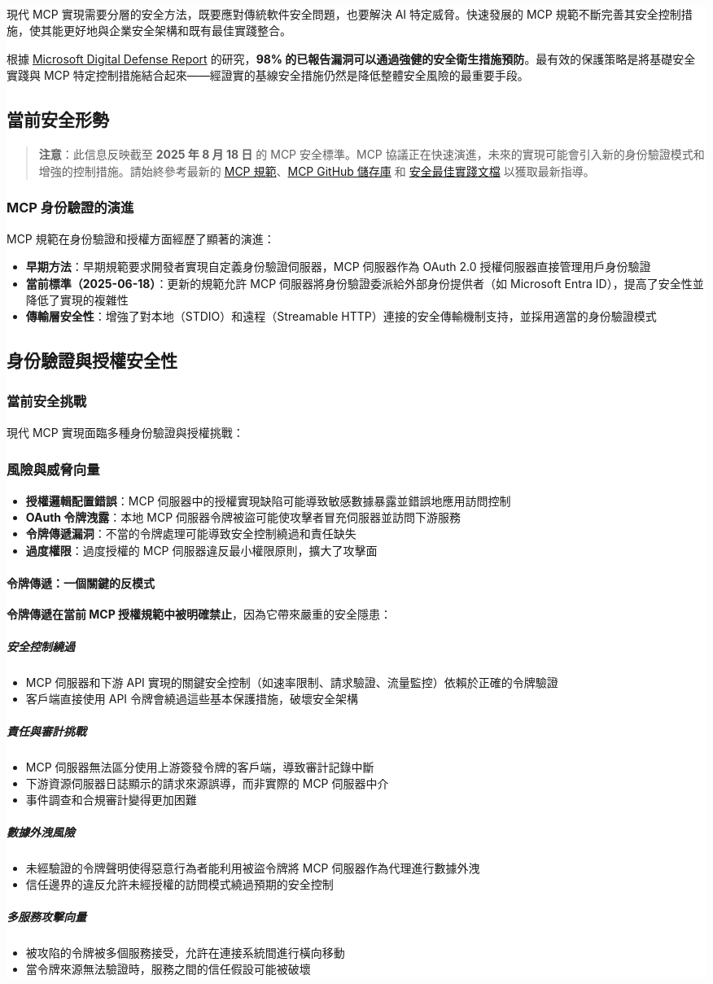 現代 MCP 實現需要分層的安全方法，既要應對傳統軟件安全問題，也要解決 AI 特定威脅。快速發展的 MCP 規範不斷完善其安全控制措施，使其能更好地與企業安全架構和既有最佳實踐整合。

根據 [Microsoft Digital Defense Report](https://aka.ms/mddr) 的研究，**98% 的已報告漏洞可以通過強健的安全衛生措施預防**。最有效的保護策略是將基礎安全實踐與 MCP 特定控制措施結合起來——經證實的基線安全措施仍然是降低整體安全風險的最重要手段。

## 當前安全形勢

> **注意**：此信息反映截至 **2025 年 8 月 18 日** 的 MCP 安全標準。MCP 協議正在快速演進，未來的實現可能會引入新的身份驗證模式和增強的控制措施。請始終參考最新的 [MCP 規範](https://spec.modelcontextprotocol.io/)、[MCP GitHub 儲存庫](https://github.com/modelcontextprotocol) 和 [安全最佳實踐文檔](https://modelcontextprotocol.io/specification/2025-06-18/basic/security_best_practices) 以獲取最新指導。

### MCP 身份驗證的演進

MCP 規範在身份驗證和授權方面經歷了顯著的演進：

- **早期方法**：早期規範要求開發者實現自定義身份驗證伺服器，MCP 伺服器作為 OAuth 2.0 授權伺服器直接管理用戶身份驗證
- **當前標準（2025-06-18）**：更新的規範允許 MCP 伺服器將身份驗證委派給外部身份提供者（如 Microsoft Entra ID），提高了安全性並降低了實現的複雜性
- **傳輸層安全性**：增強了對本地（STDIO）和遠程（Streamable HTTP）連接的安全傳輸機制支持，並採用適當的身份驗證模式

## 身份驗證與授權安全性

### 當前安全挑戰

現代 MCP 實現面臨多種身份驗證與授權挑戰：

### 風險與威脅向量

- **授權邏輯配置錯誤**：MCP 伺服器中的授權實現缺陷可能導致敏感數據暴露並錯誤地應用訪問控制
- **OAuth 令牌洩露**：本地 MCP 伺服器令牌被盜可能使攻擊者冒充伺服器並訪問下游服務
- **令牌傳遞漏洞**：不當的令牌處理可能導致安全控制繞過和責任缺失
- **過度權限**：過度授權的 MCP 伺服器違反最小權限原則，擴大了攻擊面

#### 令牌傳遞：一個關鍵的反模式

**令牌傳遞在當前 MCP 授權規範中被明確禁止**，因為它帶來嚴重的安全隱患：

##### 安全控制繞過
- MCP 伺服器和下游 API 實現的關鍵安全控制（如速率限制、請求驗證、流量監控）依賴於正確的令牌驗證
- 客戶端直接使用 API 令牌會繞過這些基本保護措施，破壞安全架構

##### 責任與審計挑戰  
- MCP 伺服器無法區分使用上游簽發令牌的客戶端，導致審計記錄中斷
- 下游資源伺服器日誌顯示的請求來源誤導，而非實際的 MCP 伺服器中介
- 事件調查和合規審計變得更加困難

##### 數據外洩風險
- 未經驗證的令牌聲明使得惡意行為者能利用被盜令牌將 MCP 伺服器作為代理進行數據外洩
- 信任邊界的違反允許未經授權的訪問模式繞過預期的安全控制

##### 多服務攻擊向量
- 被攻陷的令牌被多個服務接受，允許在連接系統間進行橫向移動
- 當令牌來源無法驗證時，服務之間的信任假設可能被破壞
